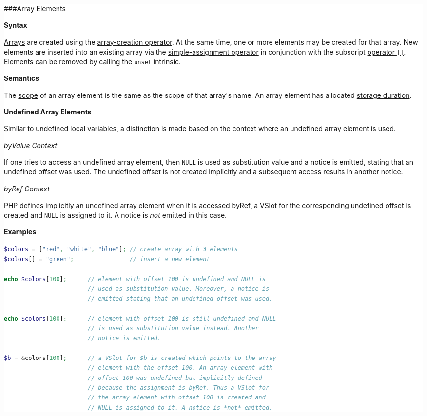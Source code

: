 ###Array Elements

**Syntax**

[Arrays](12-arrays.md#arrays) are created using the [array-creation operator](10-expressions.md#array-creation-operator). At the same time, one or more elements
may be created for that array. New elements are inserted into an
existing array via the [simple-assignment operator](10-expressions.md#simple-assignment) in
conjunction with the subscript [operator `[]`](10-expressions.md#subscript-operator). Elements can be
removed by calling the [`unset` intrinsic](10-expressions.md#unset).

**Semantics**

The [scope](04-basic-concepts.md#scope) of an array element is the same as the scope of that
array's name. An array element has allocated [storage duration](04-basic-concepts.md#storage-duration).

**Undefined Array Elements**

Similar to [undefined local variables](#undefined-local-variables), a distinction is made based on the context where an undefined array element is used. 

*byValue Context*

If one tries to access an undefined array element, then `NULL` is used as substitution value and a notice is emitted, stating that an undefined offset was used. The undefined offset is not created implicitly and a subsequent access results in another notice.

*byRef Context*

PHP defines implicitly an undefined array element when it is accessed byRef, a VSlot for the corresponding undefined offset is created and `NULL` is assigned to it. A notice is *not* emitted in this case.

**Examples**

```PHP
$colors = ["red", "white", "blue"]; // create array with 3 elements
$colors[] = "green";                // insert a new element

echo $colors[100];      // element with offset 100 is undefined and NULL is 
                        // used as substitution value. Moreover, a notice is 
                        // emitted stating that an undefined offset was used.

echo $colors[100];      // element with offset 100 is still undefined and NULL 
                        // is used as substitution value instead. Another 
                        // notice is emitted.

$b = &colors[100];      // a VSlot for $b is created which points to the array 
                        // element with the offset 100. An array element with 
                        // offset 100 was undefined but implicitly defined 
                        // because the assignment is byRef. Thus a VSlot for 
                        // the array element with offset 100 is created and 
                        // NULL is assigned to it. A notice is *not* emitted.
```
